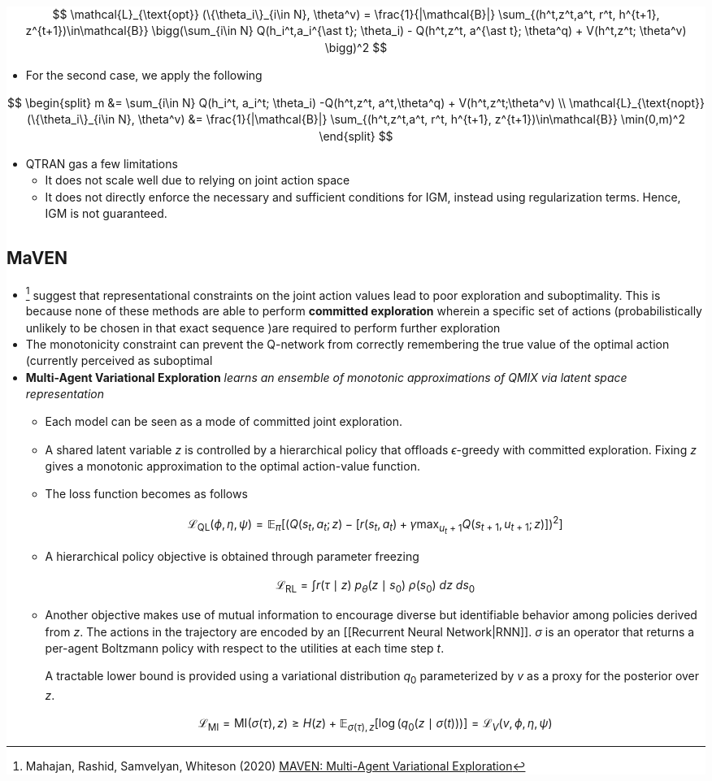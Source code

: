   $$
  \mathcal{L}_{\text{opt}} (\{\theta_i\}_{i\in N}, \theta^v) = \frac{1}{|\mathcal{B}|} \sum_{(h^t,z^t,a^t, r^t, h^{t+1}, z^{t+1})\in\mathcal{B}} \bigg(\sum_{i\in N} Q(h_i^t,a_i^{\ast t}; \theta_i) - Q(h^t,z^t, a^{\ast t}; \theta^q) + V(h^t,z^t; \theta^v) \bigg)^2
  $$

* For the second case, we apply the following 
  
$$
\begin{split}
m &=  \sum_{i\in N} Q(h_i^t, a_i^t; \theta_i) -Q(h^t,z^t, a^t,\theta^q) + V(h^t,z^t;\theta^v) \\
\mathcal{L}_{\text{nopt}} (\{\theta_i\}_{i\in N}, \theta^v) &= \frac{1}{|\mathcal{B}|}  \sum_{(h^t,z^t,a^t, r^t, h^{t+1}, z^{t+1})\in\mathcal{B}} \min(0,m)^2
\end{split}
$$ 

* QTRAN gas a few limitations
	* It does not scale well due to relying on joint action space 
	* It does not directly enforce the necessary and sufficient conditions for IGM, instead using regularization terms. Hence, IGM is not guaranteed. 

## MaVEN 
* [^Mahajan_2020] suggest that representational constraints on the joint action values lead to poor exploration and suboptimality.  This is because none of these methods are able to perform **committed exploration** wherein a specific set of actions (probabilistically unlikely to be chosen in that exact sequence )are required to perform further exploration
* The monotonicity constraint can prevent the Q-network from correctly remembering the true value of the optimal action (currently perceived as suboptimal
* **Multi-Agent Variational Exploration** *learns an ensemble of monotonic approximations of QMIX via latent space representation*
	* Each model can be seen as a mode of committed joint exploration. 
	* A shared latent variable $z$ is controlled by a hierarchical policy that offloads $\epsilon$-greedy with committed exploration. Fixing $z$ gives a monotonic approximation to the optimal action-value function. 
	* The loss function becomes as follows 
	  
	  $$
	  \mathcal{L}_{\text{QL}}(\phi, \eta, \psi) = \mathbb{E}_{\pi}\bigg[\bigg( Q(s_t,a_t;z) - [r(s_t,a_t) + \gamma\max_{u_t+1} Q(s_{t+1}, u_{t+1}; z)]\bigg)^2\bigg]
	  $$
	* A hierarchical policy objective is obtained through parameter freezing 
	  
	  $$
	  \mathcal{L}_\text{RL} = \int r(\tau \mid z) \ p_\theta (z\mid s_0) \ \rho (s_0) \ dz \ ds_0
	  $$
	* Another objective makes use of mutual information to encourage diverse but identifiable behavior among policies derived from $z$. The actions in the trajectory are encoded by an [[Recurrent Neural Network|RNN]]. $\sigma$ is an operator that returns a per-agent Boltzmann policy with respect to the utilities at each time step $t$. 
	  
	  A tractable lower bound is provided using a variational distribution $q_0$ parameterized by $v$ as a proxy for the posterior over $z$.
	  
	  $$
	  \mathcal{L}_{\text{MI}}  = \text{MI} (\sigma(\tau), z)  \ge H(z) + \mathbb{E}_{\sigma(\tau), z} [\log(q_0 (z\mid \sigma(t)))] = \mathcal{L}_V(v,\phi,\eta, \psi)
	  $$


[^mapgm_1]: We don't need to define a decentralized critic since during inference the critic is never used. 
[^valdec]: One approach is to use the observation that not all agents interact with each other. 
[^Mahajan_2020]: Mahajan, Rashid, Samvelyan, Whiteson (2020) [MAVEN: Multi-Agent Variational Exploration](https://arxiv.org/pdf/1910.07483.pdf)
[^param_1]: Analogous to training the models to be few-shot since it encodes many behaviors